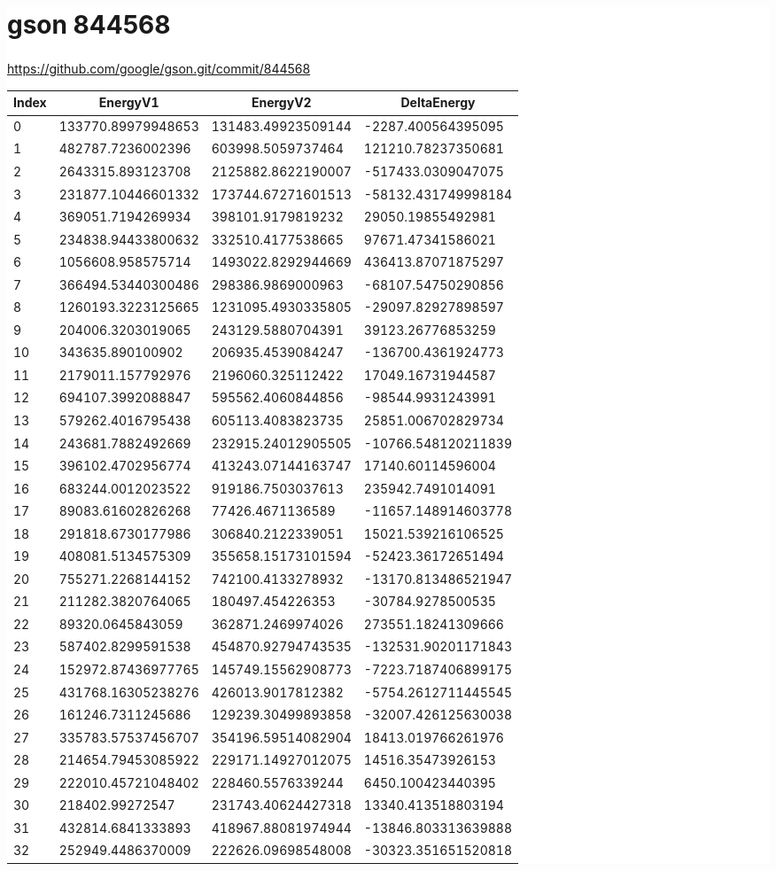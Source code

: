 # gson 844568


https://github.com/google/gson.git/commit/844568


| Index | EnergyV1 | EnergyV2 | DeltaEnergy |
| --- | --- | --- | --- |
| 0 | 133770.89979948653 | 131483.49923509144 | -2287.400564395095 |
| 1 | 482787.7236002396 | 603998.5059737464 | 121210.78237350681 |
| 2 | 2643315.893123708 | 2125882.8622190007 | -517433.0309047075 |
| 3 | 231877.10446601332 | 173744.67271601513 | -58132.431749998184 |
| 4 | 369051.7194269934 | 398101.9179819232 | 29050.19855492981 |
| 5 | 234838.94433800632 | 332510.4177538665 | 97671.47341586021 |
| 6 | 1056608.958575714 | 1493022.8292944669 | 436413.87071875297 |
| 7 | 366494.53440300486 | 298386.9869000963 | -68107.54750290856 |
| 8 | 1260193.3223125665 | 1231095.4930335805 | -29097.82927898597 |
| 9 | 204006.3203019065 | 243129.5880704391 | 39123.26776853259 |
| 10 | 343635.890100902 | 206935.4539084247 | -136700.4361924773 |
| 11 | 2179011.157792976 | 2196060.325112422 | 17049.16731944587 |
| 12 | 694107.3992088847 | 595562.4060844856 | -98544.9931243991 |
| 13 | 579262.4016795438 | 605113.4083823735 | 25851.006702829734 |
| 14 | 243681.7882492669 | 232915.24012905505 | -10766.548120211839 |
| 15 | 396102.4702956774 | 413243.07144163747 | 17140.60114596004 |
| 16 | 683244.0012023522 | 919186.7503037613 | 235942.7491014091 |
| 17 | 89083.61602826268 | 77426.4671136589 | -11657.148914603778 |
| 18 | 291818.6730177986 | 306840.2122339051 | 15021.539216106525 |
| 19 | 408081.5134575309 | 355658.15173101594 | -52423.36172651494 |
| 20 | 755271.2268144152 | 742100.4133278932 | -13170.813486521947 |
| 21 | 211282.3820764065 | 180497.454226353 | -30784.9278500535 |
| 22 | 89320.0645843059 | 362871.2469974026 | 273551.18241309666 |
| 23 | 587402.8299591538 | 454870.92794743535 | -132531.90201171843 |
| 24 | 152972.87436977765 | 145749.15562908773 | -7223.7187406899175 |
| 25 | 431768.16305238276 | 426013.9017812382 | -5754.2612711445545 |
| 26 | 161246.7311245686 | 129239.30499893858 | -32007.426125630038 |
| 27 | 335783.57537456707 | 354196.59514082904 | 18413.019766261976 |
| 28 | 214654.79453085922 | 229171.14927012075 | 14516.35473926153 |
| 29 | 222010.45721048402 | 228460.5576339244 | 6450.100423440395 |
| 30 | 218402.99272547 | 231743.40624427318 | 13340.413518803194 |
| 31 | 432814.6841333893 | 418967.88081974944 | -13846.803313639888 |
| 32 | 252949.4486370009 | 222626.09698548008 | -30323.351651520818 |